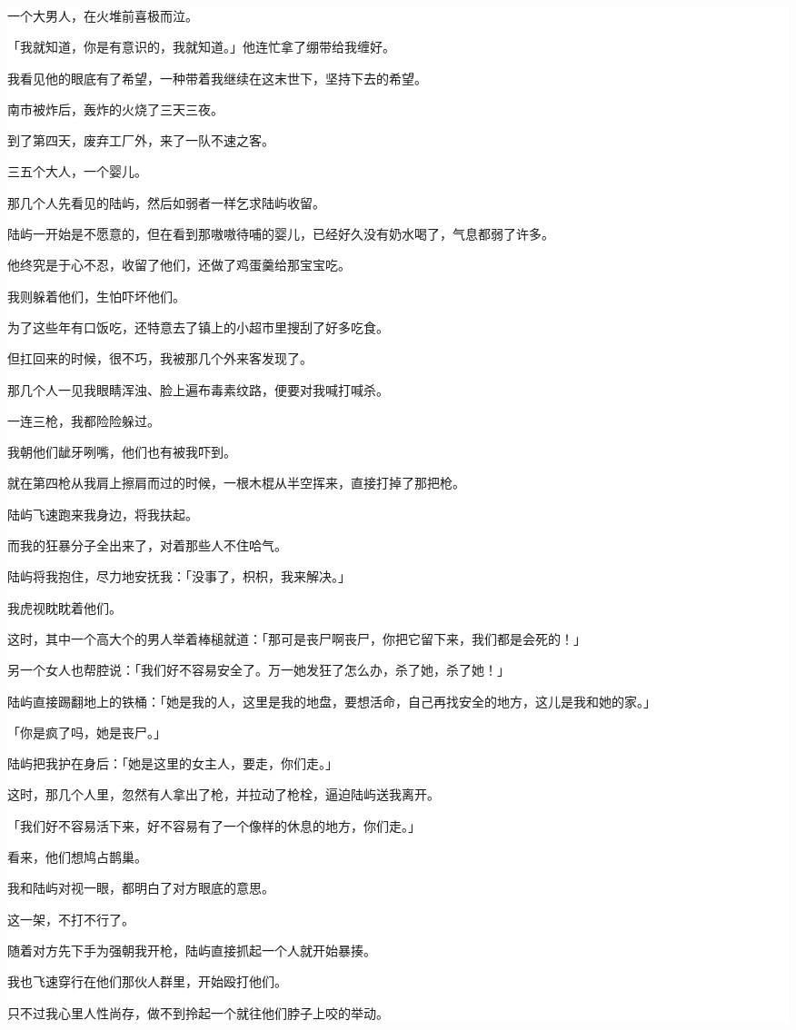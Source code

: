 一个大男人，在火堆前喜极而泣。

「我就知道，你是有意识的，我就知道。」他连忙拿了绷带给我缠好。

我看见他的眼底有了希望，一种带着我继续在这末世下，坚持下去的希望。

南市被炸后，轰炸的火烧了三天三夜。

到了第四天，废弃工厂外，来了一队不速之客。

三五个大人，一个婴儿。

那几个人先看见的陆屿，然后如弱者一样乞求陆屿收留。

陆屿一开始是不愿意的，但在看到那嗷嗷待哺的婴儿，已经好久没有奶水喝了，气息都弱了许多。

他终究是于心不忍，收留了他们，还做了鸡蛋羹给那宝宝吃。

我则躲着他们，生怕吓坏他们。

为了这些年有口饭吃，还特意去了镇上的小超市里搜刮了好多吃食。

但扛回来的时候，很不巧，我被那几个外来客发现了。

那几个人一见我眼睛浑浊、脸上遍布毒素纹路，便要对我喊打喊杀。

一连三枪，我都险险躲过。

我朝他们龇牙咧嘴，他们也有被我吓到。

就在第四枪从我肩上擦肩而过的时候，一根木棍从半空挥来，直接打掉了那把枪。

陆屿飞速跑来我身边，将我扶起。

而我的狂暴分子全出来了，对着那些人不住哈气。

陆屿将我抱住，尽力地安抚我：「没事了，枳枳，我来解决。」

我虎视眈眈着他们。

这时，其中一个高大个的男人举着棒槌就道：「那可是丧尸啊丧尸，你把它留下来，我们都是会死的！」

另一个女人也帮腔说：「我们好不容易安全了。万一她发狂了怎么办，杀了她，杀了她！」

陆屿直接踢翻地上的铁桶：「她是我的人，这里是我的地盘，要想活命，自己再找安全的地方，这儿是我和她的家。」

「你是疯了吗，她是丧尸。」

陆屿把我护在身后：「她是这里的女主人，要走，你们走。」

这时，那几个人里，忽然有人拿出了枪，并拉动了枪栓，逼迫陆屿送我离开。

「我们好不容易活下来，好不容易有了一个像样的休息的地方，你们走。」

看来，他们想鸠占鹊巢。

我和陆屿对视一眼，都明白了对方眼底的意思。

这一架，不打不行了。

随着对方先下手为强朝我开枪，陆屿直接抓起一个人就开始暴揍。

我也飞速穿行在他们那伙人群里，开始殴打他们。

只不过我心里人性尚存，做不到拎起一个就往他们脖子上咬的举动。
